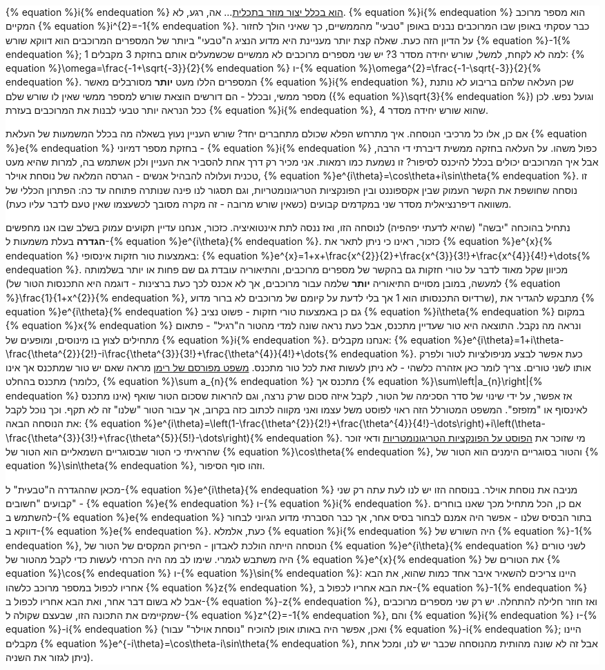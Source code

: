{% equation %}i{% endequation %} <a href="http://www.gadial.net/2007/04/29/i_fail/">הוא בכלל יצור מוזר בתכלית</a>... אה, רגע, לא. {% equation %}i{% endequation %} הוא מספר מרוכב המקיים {% equation %}i^{2}=-1{% endequation %}. כבר עסקתי באופן שבו המרוכבים נבנים באופן "טבעי" מהממשיים, כך שאיני הולך לחזור על הדיון הזה כעת. שאלה קצת יותר מעניינת היא מדוע הנציג ה"טבעי" ביותר של המספרים המרוכבים הוא דווקא שורש {% equation %}-1{% endequation %}; למה לא לקחת, למשל, שורש יחידה מסדר 3? יש שני מספרים מרוכבים לא ממשיים שכשמעלים אותם בחזקת 3 מקבלים 1: {% equation %}\omega=\frac{-1+\sqrt{-3}}{2}{% endequation %} ו-{% equation %}\omega^{2}=\frac{-1-\sqrt{-3}}{2}{% endequation %}. המספרים הללו מעט <strong>יותר</strong> מסורבלים מאשר {% equation %}i{% endequation %}, שכן העלאה שלהם בריבוע לא נותנת מספר ממשי, ובכלל - הם דורשים הוצאת שורש למספר ממשי שאין לו שורש שלם ({% equation %}\sqrt{3}{% endequation %}) וגועל נפש. לכן ככל הנראה יותר טבעי לבנות את המרוכבים בעזרת {% equation %}i{% endequation %}, שהוא שורש יחידה מסדר 4.

אם כן, אלו כל מרכיבי הנוסחה. איך מתרחש הפלא שכולם מתחברים יחד? שורש העניין נעוץ בשאלה מה בכלל המשמעות של העלאת {% equation %}e{% endequation %} בחזקת מספר דמיוני - {% equation %}i{% endequation %} כפול משהו. על העלאה בחזקה ממשית דיברתי די הרבה, אבל איך המרוכבים יכולים בכלל להיכנס לסיפור? זו נשמעת כמו רמאות. אני מכיר רק דרך אחת להסביר את העניין ולכן אשתמש בה, למרות שהיא מעט טכנית ועלולה להבהיל אנשים - הגרסה המלאה של נוסחת אוילר, {% equation %}e^{i\theta}=\cos\theta+i\sin\theta{% endequation %}. זו נוסחה שחושפת את הקשר העמוק שבין אקספוננט ובין הפונקציות הטריגונומטריות, וגם תסגור לנו פינה שנותרה פתוחה עד כה: הפתרון הכללי של משוואה דיפרנציאלית מסדר שני במקדמים קבועים (כשאין שורש מרובה - זה מקרה מסובך לכשעצמו שאין טעם לדבר עליו כעת).

נתחיל בהוכחה "יבשה" (שהיא לדעתי יפהפיה) לנוסחה הזו, ואז ננסה לתת אינטואיציה. כזכור, אנחנו עדיין תקועים עמוק בשלב שבו אנו מחפשים <strong>הגדרה</strong> בעלת משמעות ל-{% equation %}e^{i\theta}{% endequation %}. כזכור, ראינו כי ניתן לתאר את {% equation %}e^{x}{% endequation %} באמצעות טור חזקות אינסופי: {% equation %}e^{x}=1+x+\frac{x^{2}}{2}+\frac{x^{3}}{3!}+\frac{x^{4}}{4!}+\dots{% endequation %}. מכיוון שקל מאוד לדבר על טורי חזקות גם בהקשר של מספרים מרוכבים, והתיאוריה עובדת גם שם פחות או יותר בשלמותה (למעשה, במובן מסויים התיאוריה <strong>יותר</strong> שלמה עבור מרוכבים, אך לא אכנס לכך כעת ברצינות - דוגמה היא התכנסות הטור של {% equation %}\frac{1}{1+x^{2}}{% endequation %}, שרדיוס התכנסותו הוא 1 אך בלי לדעת על קיומם של מרוכבים לא ברור מדוע), מתבקש להגדיר את {% equation %}e^{i\theta}{% endequation %} גם כן באמצעות טורי חזקות - פשוט נציב {% equation %}i\theta{% endequation %} במקום {% equation %}x{% endequation %} ונראה מה נקבל. התוצאה היא טור שעדיין מתכנס, אבל כעת נראה שונה למדי מהטור ה"רגיל" - פתאום מתחילים לצוץ בו מינוסים, ומופעים של {% equation %}i{% endequation %}. אנחנו מקבלים: {% equation %}e^{i\theta}=1+i\theta-\frac{\theta^{2}}{2!}-i\frac{\theta^{3}}{3!}+\frac{\theta^{4}}{4!}+\dots{% endequation %}. כעת אפשר לבצע מניפולציות לטור ולפרק אותו לשני טורים. צריך לומר כאן אזהרה כלשהי - לא ניתן לעשות זאת לכל טור מתכנס. <a href="http://en.wikipedia.org/wiki/Riemann_series_theorem">משפט מפורסם של רימן</a> מראה שאם יש טור שמתכנס אך אינו מתכנס בהחלט (כלומר, {% equation %}\sum a_{n}{% endequation %} מתכנס אך {% equation %}\sum\left|a_{n}\right|{% endequation %} אינו מתכנס) אז אפשר, על ידי שינוי של סדר הסכימה של הטור, לקבל איזה סכום שרק נרצה, וגם להראות שסכום הטור שואף לאינסוף או "מזפזפ". המשפט המטורלל הזה ראוי לפוסט משל עצמו ואני מקווה לכתוב כזה בקרוב, אך עבור הטור "שלנו" זה לא תקף. וכך נוכל לקבל את הנוסחה הבאה: {% equation %}e^{i\theta}=\left(1-\frac{\theta^{2}}{2!}+\frac{\theta^{4}}{4!}-\dots\right)+i\left(\theta-\frac{\theta^{3}}{3!}+\frac{\theta^{5}}{5!}-\dots\right){% endequation %}. מי שזוכר את <a href="http://www.gadial.net/2010/03/31/sine_and_cosine_via_ode/">הפוסט על הפונקציות הטריגונומטריות</a> ודאי זוכר שהראיתי כי הטור שבסוגריים השמאליים הוא הטור של {% equation %}\cos\theta{% endequation %}, והטור בסוגריים הימנים הוא הטור של {% equation %}\sin\theta{% endequation %}, וזהו סוף הסיפור.

מכאן שההגדרה ה"טבעית" ל-{% equation %}e^{i\theta}{% endequation %} מניבה את נוסחת אוילר. בנוסחה הזו יש לנו לעת עתה רק שני קבועים "חשובים" - {% equation %}e{% endequation %} ו-{% equation %}i{% endequation %}. אם כן, הכל מתחיל מכך שאנו בוחרים להשתמש ב-{% equation %}e{% endequation %} בתור הבסיס שלנו - אפשר היה אמנם לבחור בסיס אחר, אך כבר הסברתי מדוע הגיוני לבחור דווקא ב-{% equation %}e{% endequation %}. כעת, אלמלא {% equation %}i{% endequation %} היה השורש של {% equation %}-1{% endequation %}, הנוסחה הייתה הולכת לאבדון - הפירוק המקסים של הטור של {% equation %}e^{i\theta}{% endequation %} לשני טורים היה משתבש לגמרי. שימו לב מה היה הכרחי לעשות כדי לקבל מהטור של {% equation %}e^{x}{% endequation %} את הטורים של {% equation %}\cos{% endequation %} ו-{% equation %}\sin{% endequation %}: היינו צריכים להשאיר איבר אחד כמות שהוא, את הבא אחריו לכפול במספר מרוכב כלשהו {% equation %}z{% endequation %}, את הבא אחריו לכפול ב-{% equation %}-1{% endequation %} אבל לא בשום דבר אחר, ואת הבא אחריו לכפול ב-{% equation %}-z{% endequation %}, ואז חוזר חלילה להתחלה. יש רק שני מספרים מרוכבים שמקיימים את התכונה הזו, שבעצם שקולה ל-{% equation %}z^{2}=-1{% endequation %}, והם {% equation %}i{% endequation %} ו-{% equation %}-i{% endequation %} (ואכן, אפשר היה באותו אופן להוכיח "נוסחת אוילר" עבור {% equation %}-i{% endequation %}; היינו מקבלים {% equation %}e^{-i\theta}=\cos\theta-i\sin\theta{% endequation %}, אבל זה לא שונה מהותית מהנוסחה שכבר יש לנו, ומכל אחת ניתן לגזור את השניה).
